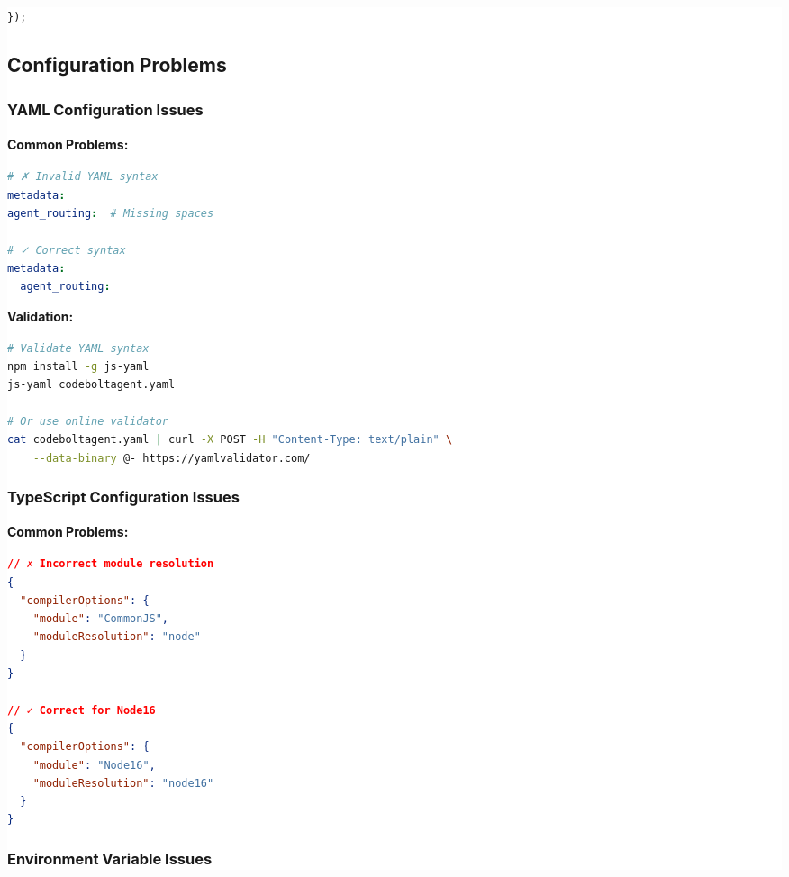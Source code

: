 ```typescript
});
```

## Configuration Problems

### YAML Configuration Issues

**Common Problems:**
```yaml
# ✗ Invalid YAML syntax
metadata:
agent_routing:  # Missing spaces

# ✓ Correct syntax
metadata:
  agent_routing:
```

**Validation:**
```bash
# Validate YAML syntax
npm install -g js-yaml
js-yaml codeboltagent.yaml

# Or use online validator
cat codeboltagent.yaml | curl -X POST -H "Content-Type: text/plain" \
    --data-binary @- https://yamlvalidator.com/
```

### TypeScript Configuration Issues

**Common Problems:**
```json
// ✗ Incorrect module resolution
{
  "compilerOptions": {
    "module": "CommonJS",
    "moduleResolution": "node"
  }
}

// ✓ Correct for Node16
{
  "compilerOptions": {
    "module": "Node16",
    "moduleResolution": "node16"
  }
}
```

### Environment Variable Issues
